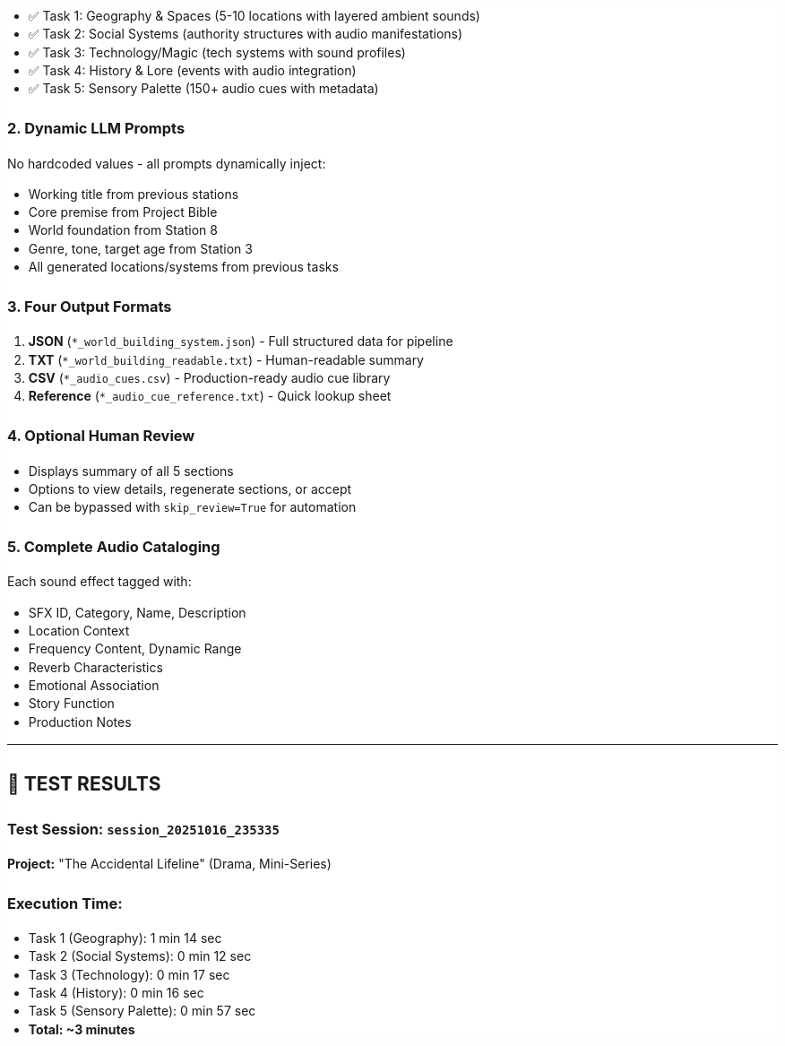 - ✅ Task 1: Geography & Spaces (5-10 locations with layered ambient sounds)
- ✅ Task 2: Social Systems (authority structures with audio manifestations)
- ✅ Task 3: Technology/Magic (tech systems with sound profiles)
- ✅ Task 4: History & Lore (events with audio integration)
- ✅ Task 5: Sensory Palette (150+ audio cues with metadata)

### **2. Dynamic LLM Prompts**
No hardcoded values - all prompts dynamically inject:
- Working title from previous stations
- Core premise from Project Bible
- World foundation from Station 8
- Genre, tone, target age from Station 3
- All generated locations/systems from previous tasks

### **3. Four Output Formats**
1. **JSON** (`*_world_building_system.json`) - Full structured data for pipeline
2. **TXT** (`*_world_building_readable.txt`) - Human-readable summary
3. **CSV** (`*_audio_cues.csv`) - Production-ready audio cue library
4. **Reference** (`*_audio_cue_reference.txt`) - Quick lookup sheet

### **4. Optional Human Review**
- Displays summary of all 5 sections
- Options to view details, regenerate sections, or accept
- Can be bypassed with `skip_review=True` for automation

### **5. Complete Audio Cataloging**
Each sound effect tagged with:
- SFX ID, Category, Name, Description
- Location Context
- Frequency Content, Dynamic Range
- Reverb Characteristics
- Emotional Association
- Story Function
- Production Notes

---

## 🧪 TEST RESULTS

### **Test Session:** `session_20251016_235335`
**Project:** "The Accidental Lifeline" (Drama, Mini-Series)

### **Execution Time:**
- Task 1 (Geography): 1 min 14 sec
- Task 2 (Social Systems): 0 min 12 sec
- Task 3 (Technology): 0 min 17 sec
- Task 4 (History): 0 min 16 sec
- Task 5 (Sensory Palette): 0 min 57 sec
- **Total: ~3 minutes**
